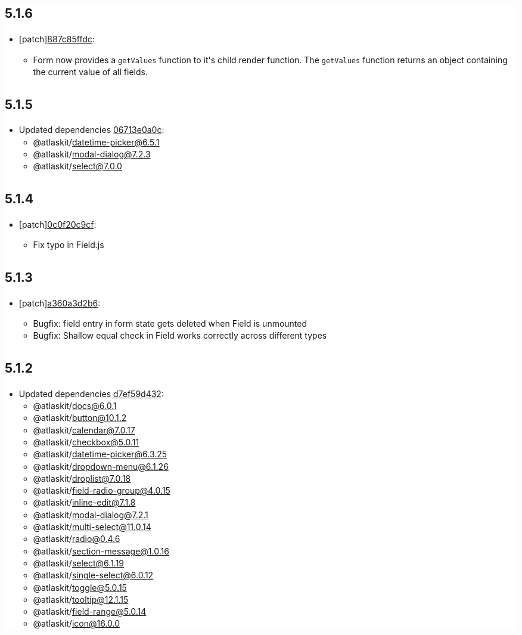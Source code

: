 ## 5.1.6

- [patch][887c85ffdc](https://bitbucket.org/atlassian/atlaskit-mk-2/commits/887c85ffdc):

  - Form now provides a `getValues` function to it's child render function. The `getValues` function
    returns an object containing the current value of all fields.

## 5.1.5

- Updated dependencies
  [06713e0a0c](https://bitbucket.org/atlassian/atlaskit-mk-2/commits/06713e0a0c):
  - @atlaskit/datetime-picker@6.5.1
  - @atlaskit/modal-dialog@7.2.3
  - @atlaskit/select@7.0.0

## 5.1.4

- [patch][0c0f20c9cf](https://bitbucket.org/atlassian/atlaskit-mk-2/commits/0c0f20c9cf):

  - Fix typo in Field.js

## 5.1.3

- [patch][a360a3d2b6](https://bitbucket.org/atlassian/atlaskit-mk-2/commits/a360a3d2b6):

  - Bugfix: field entry in form state gets deleted when Field is unmounted
  - Bugfix: Shallow equal check in Field works correctly across different types

## 5.1.2

- Updated dependencies
  [d7ef59d432](https://bitbucket.org/atlassian/atlaskit-mk-2/commits/d7ef59d432):
  - @atlaskit/docs@6.0.1
  - @atlaskit/button@10.1.2
  - @atlaskit/calendar@7.0.17
  - @atlaskit/checkbox@5.0.11
  - @atlaskit/datetime-picker@6.3.25
  - @atlaskit/dropdown-menu@6.1.26
  - @atlaskit/droplist@7.0.18
  - @atlaskit/field-radio-group@4.0.15
  - @atlaskit/inline-edit@7.1.8
  - @atlaskit/modal-dialog@7.2.1
  - @atlaskit/multi-select@11.0.14
  - @atlaskit/radio@0.4.6
  - @atlaskit/section-message@1.0.16
  - @atlaskit/select@6.1.19
  - @atlaskit/single-select@6.0.12
  - @atlaskit/toggle@5.0.15
  - @atlaskit/tooltip@12.1.15
  - @atlaskit/field-range@5.0.14
  - @atlaskit/icon@16.0.0
